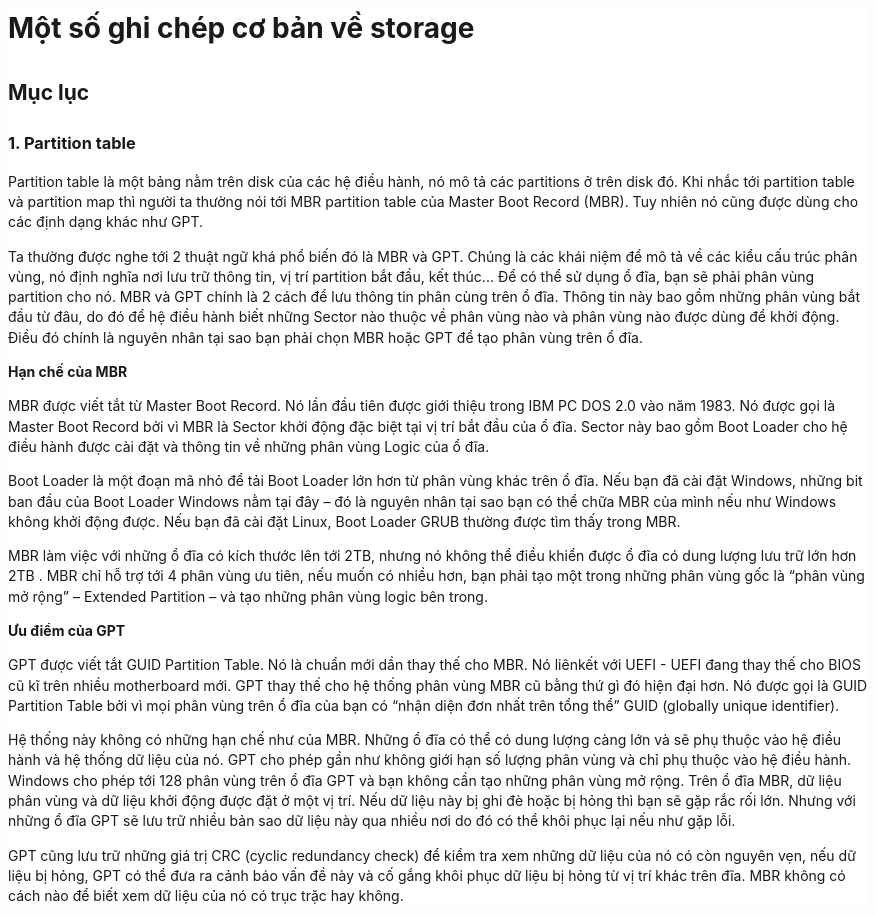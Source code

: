 # Một số ghi chép cơ bản về storage

## Mục lục


### 1. Partition table

Partition table là một bảng nằm trên disk của các hệ điều hành, nó mô tả các partitions ở trên disk đó. Khi nhắc tới partition table và partition map thì người ta thường nói tới  MBR partition table của Master Boot Record (MBR). Tuy nhiên nó cũng được dùng cho các định dạng khác như GPT.

Ta thường được nghe tới 2 thuật ngữ khá phổ biến đó là MBR và GPT. Chúng là các khái niệm để mô tả về các kiểu cấu trúc phân vùng, nó định nghĩa nơi lưu trữ thông tin, vị trí partition bắt đầu, kết thúc... Để có thể sử dụng ổ đĩa, bạn sẽ phải phân vùng partition cho nó. MBR và GPT chính là 2 cách để lưu thông tin phân cùng trên ổ đĩa. Thông tin này bao gồm những phân vùng bắt đầu từ đâu, do đó để hệ điều hành biết những Sector nào thuộc về phân vùng nào và phân vùng nào được dùng để khởi động. Điều đó chính là nguyên nhân tại sao bạn phải chọn MBR hoặc GPT để tạo phân vùng trên ổ đĩa.

**Hạn chế của MBR**

MBR được viết tắt từ Master Boot Record. Nó lần đầu tiên được giới thiệu trong IBM PC DOS 2.0 vào năm 1983.
Nó được gọi là Master Boot Record bởi vì MBR là Sector khởi động đặc biệt tại vị trí bắt đầu của ổ đĩa. Sector này bao gồm Boot Loader cho hệ điều hành được cài đặt và thông tin về những phân vùng Logic của ổ đĩa.

Boot Loader là một đoạn mã nhỏ để tải Boot Loader lớn hơn từ phân vùng khác trên ổ đĩa. Nếu bạn đã cài đặt Windows, những bit ban đầu của Boot Loader Windows nằm tại đây – đó là nguyên nhân tại sao bạn có thể chữa MBR của mình nếu như Windows không khởi động được. Nếu bạn đã cài đặt Linux, Boot Loader GRUB thường được tìm thấy trong MBR.

MBR làm việc với những ổ đĩa có kích thước lên tới 2TB, nhưng nó không thể điều khiển được ổ đĩa có dung lượng lưu trữ lớn hơn 2TB .
MBR chỉ hỗ trợ tới 4 phân vùng ưu tiên, nếu muốn có nhiều hơn, bạn phải tạo một trong những phân vùng gốc là “phân vùng mở rộng” – Extended Partition – và tạo những phân vùng logic bên trong.

**Ưu điểm của GPT**

GPT được viết tắt GUID Partition Table. Nó là chuẩn mới dần thay thế cho MBR. Nó liênkết với UEFI - UEFI đang thay thế cho BIOS cũ kĩ trên nhiều motherboard mới. GPT thay thế cho hệ thống phân vùng MBR cũ bằng thứ gì đó hiện đại hơn.
Nó được gọi là GUID Partition Table bởi vì mọi phân vùng trên ổ đĩa của bạn có “nhận diện đơn nhất trên tổng thể” GUID (globally unique identifier).

Hệ thống này không có những hạn chế như của MBR. Những ổ đĩa có thể có dung lượng càng lớn và sẽ phụ thuộc vào hệ điều hành và hệ thống dữ liệu của nó. GPT cho phép gần như không giới hạn số lượng phân vùng và chỉ phụ thuộc vào hệ điều hành. Windows cho phép tới 128 phân vùng trên ổ đĩa GPT và bạn không cần tạo những phân vùng mở rộng.
Trên ổ đĩa MBR, dữ liệu phân vùng và dữ liệu khởi động được đặt ở một vị trí. Nếu dữ liệu này bị ghi đè hoặc bị hỏng thì bạn sẽ gặp rắc rối lớn. Nhưng với những ổ đĩa GPT sẽ lưu trữ nhiều bản sao dữ liệu này qua nhiều nơi do đó có thể khôi phục lại nếu như gặp lỗi.

GPT cũng lưu trữ những giá trị CRC (cyclic redundancy check) để kiểm tra xem những dữ liệu của nó có còn nguyên vẹn, nếu dữ liệu bị hỏng, GPT có thể đưa ra cảnh báo vấn đề này và cố gắng khôi phục dữ liệu bị hỏng từ vị trí khác trên đĩa. MBR không có cách nào để biết xem dữ liệu của nó có trục trặc hay không.
